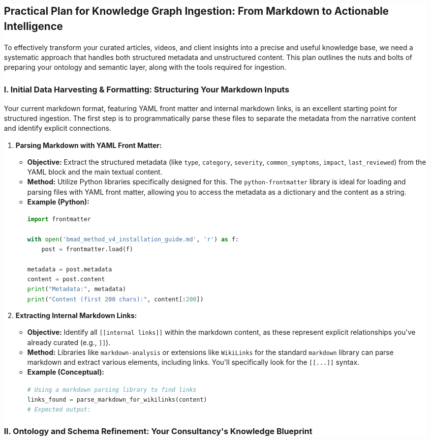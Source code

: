 ## Practical Plan for Knowledge Graph Ingestion: From Markdown to Actionable Intelligence

To effectively transform your curated articles, videos, and client insights into a precise and useful knowledge base, we need a systematic approach that handles both structured metadata and unstructured content. This plan outlines the nuts and bolts of preparing your ontology and semantic layer, along with the tools required for ingestion.

### I. Initial Data Harvesting & Formatting: Structuring Your Markdown Inputs

Your current markdown format, featuring YAML front matter and internal markdown links, is an excellent starting point for structured ingestion. The first step is to programmatically parse these files to separate the metadata from the narrative content and identify explicit connections.

1.  **Parsing Markdown with YAML Front Matter:**

      * **Objective:** Extract the structured metadata (like `type`, `category`, `severity`, `common_symptoms`, `impact`, `last_reviewed`) from the YAML block and the main textual content.
      * **Method:** Utilize Python libraries specifically designed for this. The `python-frontmatter` library is ideal for loading and parsing files with YAML front matter, allowing you to access the metadata as a dictionary and the content as a string.
      * **Example (Python):**
        ```python
        import frontmatter

        with open('bmad_method_v4_installation_guide.md', 'r') as f:
            post = frontmatter.load(f)

        metadata = post.metadata
        content = post.content
        print("Metadata:", metadata)
        print("Content (first 200 chars):", content[:200])
        ```

2.  **Extracting Internal Markdown Links:**

      * **Objective:** Identify all `[[internal links]]` within the markdown content, as these represent explicit relationships you've already curated (e.g., `]]`).
      * **Method:** Libraries like `markdown-analysis` or extensions like `WikiLinks` for the standard `markdown` library can parse markdown and extract various elements, including links. You'll specifically look for the `[[...]]` syntax.
      * **Example (Conceptual):**
        ```python
        # Using a markdown parsing library to find links
        links_found = parse_markdown_for_wikilinks(content)
        # Expected output:
        ```

### II. Ontology and Schema Refinement: Your Consultancy's Knowledge Blueprint
